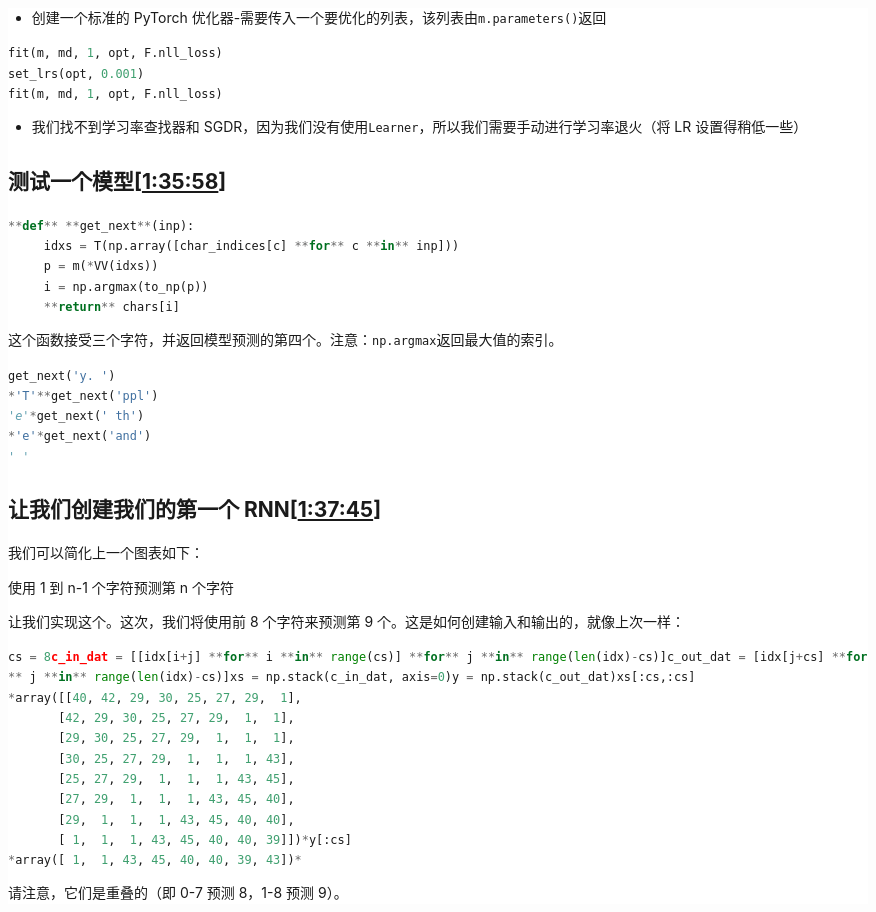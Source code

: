 +   创建一个标准的 PyTorch 优化器-需要传入一个要优化的列表，该列表由`m.parameters()`返回

```py
fit(m, md, 1, opt, F.nll_loss)
set_lrs(opt, 0.001)
fit(m, md, 1, opt, F.nll_loss)
```

+   我们找不到学习率查找器和 SGDR，因为我们没有使用`Learner`，所以我们需要手动进行学习率退火（将 LR 设置得稍低一些）

## 测试一个模型[[1:35:58](https://youtu.be/sHcLkfRrgoQ?t=1h35m58s)]

```py
**def** **get_next**(inp):
     idxs = T(np.array([char_indices[c] **for** c **in** inp]))
     p = m(*VV(idxs))
     i = np.argmax(to_np(p))
     **return** chars[i]
```

这个函数接受三个字符，并返回模型预测的第四个。注意：`np.argmax`返回最大值的索引。

```py
get_next('y. ')
*'T'**get_next('ppl')
'e'*get_next(' th')
*'e'*get_next('and')
' '
```

## 让我们创建我们的第一个 RNN[[1:37:45](https://youtu.be/sHcLkfRrgoQ?t=1h37m45s)]

我们可以简化上一个图表如下：

使用 1 到 n-1 个字符预测第 n 个字符

让我们实现这个。这次，我们将使用前 8 个字符来预测第 9 个。这是如何创建输入和输出的，就像上次一样：

```py
cs = 8c_in_dat = [[idx[i+j] **for** i **in** range(cs)] **for** j **in** range(len(idx)-cs)]c_out_dat = [idx[j+cs] **for** j **in** range(len(idx)-cs)]xs = np.stack(c_in_dat, axis=0)y = np.stack(c_out_dat)xs[:cs,:cs]
*array([[40, 42, 29, 30, 25, 27, 29,  1],
       [42, 29, 30, 25, 27, 29,  1,  1],
       [29, 30, 25, 27, 29,  1,  1,  1],
       [30, 25, 27, 29,  1,  1,  1, 43],
       [25, 27, 29,  1,  1,  1, 43, 45],
       [27, 29,  1,  1,  1, 43, 45, 40],
       [29,  1,  1,  1, 43, 45, 40, 40],
       [ 1,  1,  1, 43, 45, 40, 40, 39]])*y[:cs]
*array([ 1,  1, 43, 45, 40, 40, 39, 43])*
```

请注意，它们是重叠的（即 0-7 预测 8，1-8 预测 9）。
